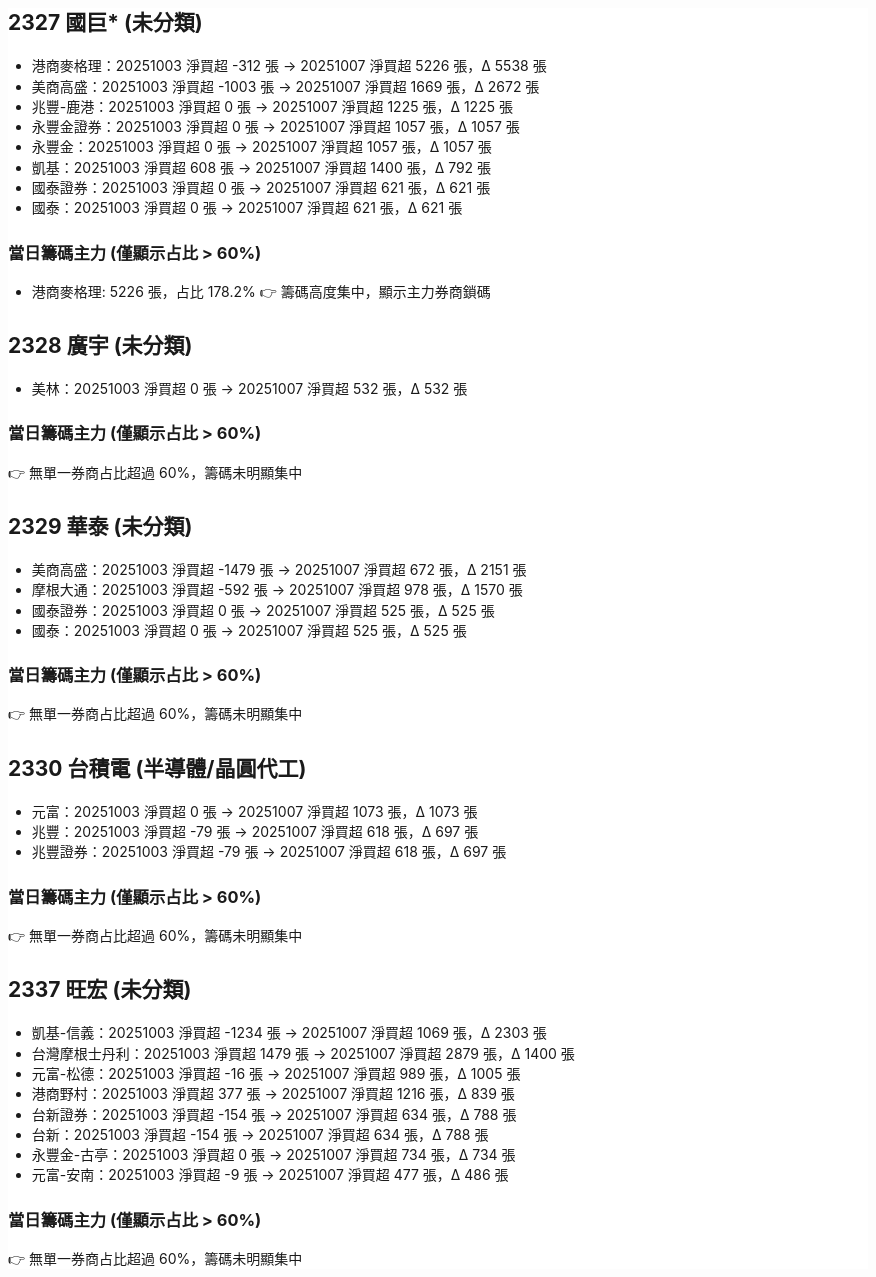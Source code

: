 ## 2327 國巨* (未分類)
- 港商麥格理：20251003 淨買超 -312 張 → 20251007 淨買超 5226 張，Δ 5538 張
- 美商高盛：20251003 淨買超 -1003 張 → 20251007 淨買超 1669 張，Δ 2672 張
- 兆豐-鹿港：20251003 淨買超 0 張 → 20251007 淨買超 1225 張，Δ 1225 張
- 永豐金證券：20251003 淨買超 0 張 → 20251007 淨買超 1057 張，Δ 1057 張
- 永豐金：20251003 淨買超 0 張 → 20251007 淨買超 1057 張，Δ 1057 張
- 凱基：20251003 淨買超 608 張 → 20251007 淨買超 1400 張，Δ 792 張
- 國泰證券：20251003 淨買超 0 張 → 20251007 淨買超 621 張，Δ 621 張
- 國泰：20251003 淨買超 0 張 → 20251007 淨買超 621 張，Δ 621 張
### 當日籌碼主力 (僅顯示占比 > 60%)
- 港商麥格理: 5226 張，占比 178.2%
👉 籌碼高度集中，顯示主力券商鎖碼

## 2328 廣宇 (未分類)
- 美林：20251003 淨買超 0 張 → 20251007 淨買超 532 張，Δ 532 張
### 當日籌碼主力 (僅顯示占比 > 60%)
👉 無單一券商占比超過 60%，籌碼未明顯集中

## 2329 華泰 (未分類)
- 美商高盛：20251003 淨買超 -1479 張 → 20251007 淨買超 672 張，Δ 2151 張
- 摩根大通：20251003 淨買超 -592 張 → 20251007 淨買超 978 張，Δ 1570 張
- 國泰證券：20251003 淨買超 0 張 → 20251007 淨買超 525 張，Δ 525 張
- 國泰：20251003 淨買超 0 張 → 20251007 淨買超 525 張，Δ 525 張
### 當日籌碼主力 (僅顯示占比 > 60%)
👉 無單一券商占比超過 60%，籌碼未明顯集中

## 2330 台積電 (半導體/晶圓代工)
- 元富：20251003 淨買超 0 張 → 20251007 淨買超 1073 張，Δ 1073 張
- 兆豐：20251003 淨買超 -79 張 → 20251007 淨買超 618 張，Δ 697 張
- 兆豐證券：20251003 淨買超 -79 張 → 20251007 淨買超 618 張，Δ 697 張
### 當日籌碼主力 (僅顯示占比 > 60%)
👉 無單一券商占比超過 60%，籌碼未明顯集中

## 2337 旺宏 (未分類)
- 凱基-信義：20251003 淨買超 -1234 張 → 20251007 淨買超 1069 張，Δ 2303 張
- 台灣摩根士丹利：20251003 淨買超 1479 張 → 20251007 淨買超 2879 張，Δ 1400 張
- 元富-松德：20251003 淨買超 -16 張 → 20251007 淨買超 989 張，Δ 1005 張
- 港商野村：20251003 淨買超 377 張 → 20251007 淨買超 1216 張，Δ 839 張
- 台新證券：20251003 淨買超 -154 張 → 20251007 淨買超 634 張，Δ 788 張
- 台新：20251003 淨買超 -154 張 → 20251007 淨買超 634 張，Δ 788 張
- 永豐金-古亭：20251003 淨買超 0 張 → 20251007 淨買超 734 張，Δ 734 張
- 元富-安南：20251003 淨買超 -9 張 → 20251007 淨買超 477 張，Δ 486 張
### 當日籌碼主力 (僅顯示占比 > 60%)
👉 無單一券商占比超過 60%，籌碼未明顯集中
